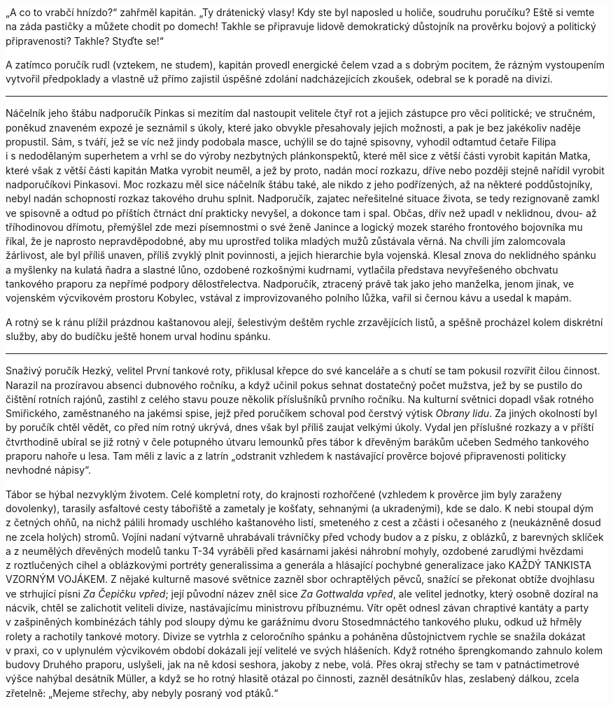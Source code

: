 „A co to vrabčí hnízdo?“ zahřměl kapitán. „Ty drátenický vlasy! Kdy ste byl naposled u holiče, soudruhu poručíku? Eště si vemte na záda pastičky a můžete chodit po domech! Takhle se připravuje lidově demokratický důstojník na prověrku bojový a politický připravenosti? Takhle? Styďte se!“

A zatímco poručík rudl (vztekem, ne studem), kapitán provedl energické čelem vzad a s dobrým pocitem, že rázným vystoupením vytvořil předpoklady a vlastně už přímo zajistil úspěšné zdolání nadcházejících zkoušek, odebral se k poradě na divizi.

* * *

Náčelník jeho štábu nadporučík Pinkas si mezitím dal nastoupit velitele čtyř rot a jejich zástupce pro věci politické; ve stručném, poněkud znaveném expozé je seznámil s úkoly, které jako obvykle přesahovaly jejich možnosti, a pak je bez jakékoliv naděje propustil. Sám, s tváří, jež se víc než jindy podobala masce, uchýlil se do tajné spisovny, vyhodil odtamtud četaře Filipa i s nedodělaným superhetem a vrhl se do výroby nezbytných plánkonspektů, které měl sice z větší části vyrobit kapitán Matka, které však z větší části kapitán Matka vyrobit neuměl, a jež by proto, nadán mocí rozkazu, dříve nebo později stejně nařídil vyrobit nadporučíkovi Pinkasovi. Moc rozkazu měl sice náčelník štábu také, ale nikdo z jeho podřízených, až na některé poddůstojníky, nebyl nadán schopností rozkaz takového druhu splnit. Nadporučík, zajatec neřešitelné situace ži­vota, se tedy rezignovaně zamkl ve spisovně a odtud po příštích čtrnáct dní prakticky nevyšel, a dokonce tam i spal. Občas, dřív než upadl v neklidnou, dvou- až tříhodinovou dřímotu, přemýšlel zde mezi písemnostmi o své ženě Janince a logický mozek starého frontového bojovníka mu říkal, že je naprosto nepravděpodobné, aby mu uprostřed tolika mladých mužů zůstávala věrná. Na chvíli jím zalomcovala žárlivost, ale byl příliš unaven, příliš zvyklý plnit povinnosti, a jejich hierarchie byla vojenská. Klesal znova do neklidného spánku a myšlenky na kulatá ňadra a slastné lůno, ozdobené rozkošnými kudrnami, vytlačila představa nevyřešeného obchvatu tankového praporu za nepřímé podpory dělostřelectva. Nadporučík, ztracený právě tak jako jeho manželka, jenom jinak, ve vojenském výcvikovém prostoru Kobylec, vstával z improvizovaného polního lůžka, vařil si černou kávu a usedal k mapám.

A rotný se k ránu plížil prázdnou kaštanovou alejí, šelestivým deštěm rychle zrzavějících listů, a spěšně procházel kolem diskrétní služby, aby do budíčku ještě honem urval hodinu spánku.

* * *

Snaživý poručík Hezký, velitel První tankové roty, přiklusal křepce do své kanceláře a s chutí se tam pokusil rozvířit čilou činnost. Narazil na prozíravou absenci dubnového ročníku, a když učinil pokus sehnat dostatečný počet mužstva, jež by se pustilo do čištění rotních rajónů, zastihl z celého stavu pouze několik příslušníků prvního ročníku. Na kulturní světnici dopadl však rotného Smiřického, zaměstnaného na jakémsi spise, jejž před poručíkem schoval pod čerstvý výtisk _Obrany lidu_. Za jiných okolností byl by poručík chtěl vědět, co před ním rotný ukrývá, dnes však byl příliš zaujat velkými úkoly. Vydal jen příslušné rozkazy a v příští čtvrthodině ubíral se již rotný v čele potupného útvaru lemounků přes tábor k dřevěným barákům učeben Sedmého tankového praporu nahoře u lesa. Tam měli z lavic a z latrín „odstranit vzhledem k nastávající prověrce bojové připravenosti politicky nevhodné nápisy“.

Tábor se hýbal nezvyklým životem. Celé kompletní roty, do kraj­nosti rozhořčené (vzhledem k prověrce jim byly zaraženy dovolenky), tarasily asfaltové cesty tábořiště a zametaly je košťaty, sehnanými (a ukradenými), kde se dalo. K nebi stoupal dým z četných ohňů, na nichž pálili hromady uschlého kaštanového listí, smeteného z cest a zčásti i očesaného z (neukázněně dosud ne zcela holých) stromů. Vojíni nadaní výtvarně uhrabávali trávníčky před vchody budov a z písku, z oblázků, z barevných sklíček a z neumělých dřevěných modelů tanku T-34 vyráběli před kasárnami jakési náhrobní mohyly, ozdobené zarudlými hvězdami z roztlučených cihel a oblázkovými portréty generalissima a generála a hlásající pochybné generalizace jako KAŽDÝ TANKISTA VZORNÝM VOJÁKEM. Z nějaké kulturně masové světnice zazněl sbor ochraptělých pěvců, snažící se překonat obtíže dvojhlasu ve strhující písni _Za Čepičku vpřed_; její původní název zněl sice _Za Gottwalda vpřed_, ale velitel jednotky, který osobně dozíral na nácvik, chtěl se zalichotit veliteli divize, nastávajícímu ministrovu příbuznému. Vítr opět odnesl závan chraptivé kantáty a party v zašpiněných kombinézách táhly pod sloupy dýmu ke garážnímu dvoru Stosedmnáctého tankového pluku, odkud už hřměly rolety a rachotily tankové motory. Divize se vytrhla z celoročního spánku a poháněna důstojnictvem rychle se snažila dokázat v praxi, co v uplynulém výcvikovém období dokázali její velitelé ve svých hlášeních. Když rotného šprengkomando zahnulo kolem budovy Druhého praporu, uslyšeli, jak na ně kdosi seshora, jakoby z nebe, volá. Přes okraj střechy se tam v patnáctimetrové výšce nahýbal desátník Müller, a když se ho rotný hlasitě otázal po činnosti, zazněl desátníkův hlas, zeslabený dálkou, zcela zřetelně: „Mejeme střechy, aby nebyly posraný vod ptáků.“
